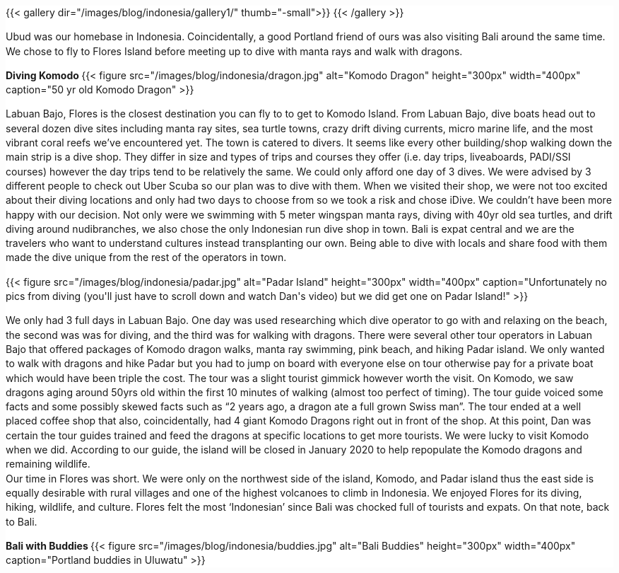 {{< gallery dir="/images/blog/indonesia/gallery1/" thumb="-small">}}
{{< /gallery >}}

Ubud was our homebase in Indonesia.  Coincidentally, a good Portland friend of ours was also visiting Bali around the same time.  We chose to fly to Flores Island before meeting up to dive with manta rays and walk with dragons.

<b> Diving Komodo </b>
{{< figure src="/images/blog/indonesia/dragon.jpg" alt="Komodo Dragon" height="300px" width="400px" caption="50 yr old Komodo Dragon" >}}
<br/>

Labuan Bajo, Flores is the closest destination you can fly to to get to Komodo Island.  From Labuan Bajo, dive boats head out to several dozen dive sites including manta ray sites, sea turtle towns, crazy drift diving currents, micro marine life, and the most vibrant coral reefs we’ve encountered yet.  The town is catered to divers.  It seems like every other building/shop walking down the main strip is a dive shop.  They differ in size and types of trips and courses they offer (i.e. day trips, liveaboards, PADI/SSI courses) however the day trips tend to be relatively the same.  We could only afford one day of 3 dives.  We were advised by 3 different people to check out Uber Scuba so our plan was to dive with them.  When we visited their shop, we were not too excited about their diving locations and only had two days to choose from so we took a risk and chose iDive.  We couldn’t have been more happy with our decision.  Not only were we swimming with 5 meter wingspan manta rays, diving with 40yr old sea turtles, and drift diving around nudibranches, we also chose the only Indonesian run dive shop in town.  Bali is expat central and we are the travelers who want to understand cultures instead transplanting our own.  Being able to dive with locals and share food with them made the dive unique from the rest of the operators in town.

{{< figure src="/images/blog/indonesia/padar.jpg" alt="Padar Island" height="300px" width="400px" caption="Unfortunately no pics from diving (you'll just have to scroll down and watch Dan's video) but we did get one on Padar Island!" >}}
<br/>

We only had 3 full days in Labuan Bajo.  One day was used researching which dive operator to go with and relaxing on the beach, the second was was for diving, and the third was for walking with dragons.  There were several other tour operators in Labuan Bajo that offered packages of Komodo dragon walks, manta ray swimming, pink beach, and hiking Padar island.  We only wanted to walk with dragons and hike Padar but you had to jump on board with everyone else on tour otherwise pay for a private boat which would have been triple the cost.  The tour was a slight tourist gimmick however worth the visit.  On Komodo, we saw dragons aging around 50yrs old within the first 10 minutes of walking (almost too perfect of timing).  The tour guide voiced some facts and some possibly skewed facts such as “2 years ago, a dragon ate a full grown Swiss man”.  The tour ended at a well placed coffee shop that also, coincidentally, had 4 giant Komodo Dragons right out in front of the shop.  At this point, Dan was certain the tour guides trained and feed the dragons at specific locations to get more tourists.  We were lucky to visit Komodo when we did.  According to our guide, the island will be closed in January 2020 to help repopulate the Komodo dragons and remaining wildlife.  
Our time in Flores was short.  We were only on the northwest side of the island, Komodo, and Padar island thus the east side is equally desirable with rural villages and one of the highest volcanoes to climb in Indonesia.  We enjoyed Flores for its diving, hiking, wildlife, and culture.  Flores felt the most ‘Indonesian’ since Bali was chocked full of tourists and expats.
On that note, back to Bali.

<b> Bali with Buddies </b>
{{< figure src="/images/blog/indonesia/buddies.jpg" alt="Bali Buddies" height="300px" width="400px" caption="Portland buddies in Uluwatu" >}}
<br/>
